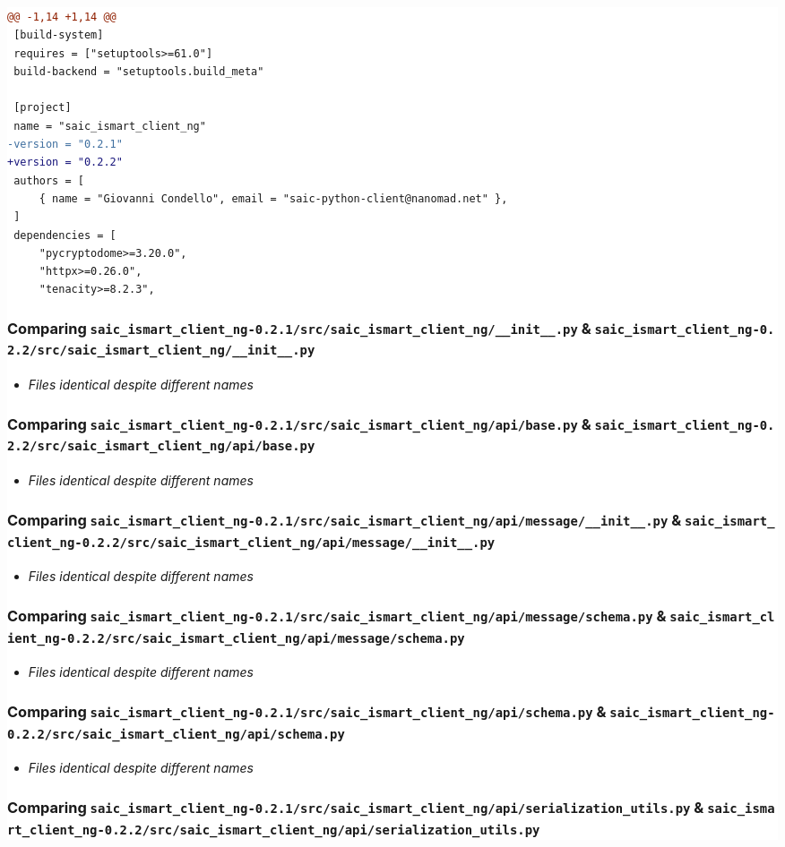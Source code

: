 ```diff
@@ -1,14 +1,14 @@
 [build-system]
 requires = ["setuptools>=61.0"]
 build-backend = "setuptools.build_meta"
 
 [project]
 name = "saic_ismart_client_ng"
-version = "0.2.1"
+version = "0.2.2"
 authors = [
     { name = "Giovanni Condello", email = "saic-python-client@nanomad.net" },
 ]
 dependencies = [
     "pycryptodome>=3.20.0",
     "httpx>=0.26.0",
     "tenacity>=8.2.3",
```

### Comparing `saic_ismart_client_ng-0.2.1/src/saic_ismart_client_ng/__init__.py` & `saic_ismart_client_ng-0.2.2/src/saic_ismart_client_ng/__init__.py`

 * *Files identical despite different names*

### Comparing `saic_ismart_client_ng-0.2.1/src/saic_ismart_client_ng/api/base.py` & `saic_ismart_client_ng-0.2.2/src/saic_ismart_client_ng/api/base.py`

 * *Files identical despite different names*

### Comparing `saic_ismart_client_ng-0.2.1/src/saic_ismart_client_ng/api/message/__init__.py` & `saic_ismart_client_ng-0.2.2/src/saic_ismart_client_ng/api/message/__init__.py`

 * *Files identical despite different names*

### Comparing `saic_ismart_client_ng-0.2.1/src/saic_ismart_client_ng/api/message/schema.py` & `saic_ismart_client_ng-0.2.2/src/saic_ismart_client_ng/api/message/schema.py`

 * *Files identical despite different names*

### Comparing `saic_ismart_client_ng-0.2.1/src/saic_ismart_client_ng/api/schema.py` & `saic_ismart_client_ng-0.2.2/src/saic_ismart_client_ng/api/schema.py`

 * *Files identical despite different names*

### Comparing `saic_ismart_client_ng-0.2.1/src/saic_ismart_client_ng/api/serialization_utils.py` & `saic_ismart_client_ng-0.2.2/src/saic_ismart_client_ng/api/serialization_utils.py`
